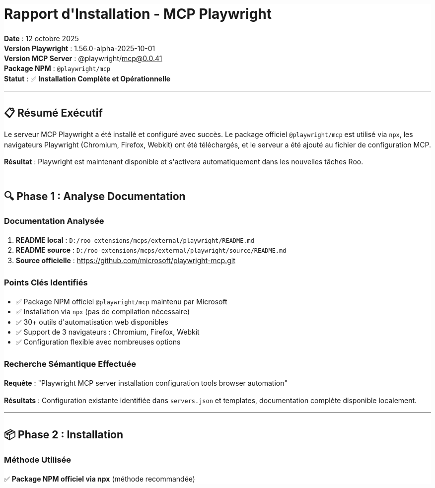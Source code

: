 # Rapport d'Installation - MCP Playwright

**Date** : 12 octobre 2025  
**Version Playwright** : 1.56.0-alpha-2025-10-01  
**Version MCP Server** : @playwright/mcp@0.0.41  
**Package NPM** : `@playwright/mcp`  
**Statut** : ✅ **Installation Complète et Opérationnelle**

---

## 📋 Résumé Exécutif

Le serveur MCP Playwright a été installé et configuré avec succès. Le package officiel `@playwright/mcp` est utilisé via `npx`, les navigateurs Playwright (Chromium, Firefox, Webkit) ont été téléchargés, et le serveur a été ajouté au fichier de configuration MCP.

**Résultat** : Playwright est maintenant disponible et s'activera automatiquement dans les nouvelles tâches Roo.

---

## 🔍 Phase 1 : Analyse Documentation

### Documentation Analysée

1. **README local** : `D:/roo-extensions/mcps/external/playwright/README.md`
2. **README source** : `D:/roo-extensions/mcps/external/playwright/source/README.md`
3. **Source officielle** : https://github.com/microsoft/playwright-mcp.git

### Points Clés Identifiés

- ✅ Package NPM officiel `@playwright/mcp` maintenu par Microsoft
- ✅ Installation via `npx` (pas de compilation nécessaire)
- ✅ 30+ outils d'automatisation web disponibles
- ✅ Support de 3 navigateurs : Chromium, Firefox, Webkit
- ✅ Configuration flexible avec nombreuses options

### Recherche Sémantique Effectuée

**Requête** : "Playwright MCP server installation configuration tools browser automation"

**Résultats** : Configuration existante identifiée dans `servers.json` et templates, documentation complète disponible localement.

---

## 📦 Phase 2 : Installation

### Méthode Utilisée

✅ **Package NPM officiel via npx** (méthode recommandée)
